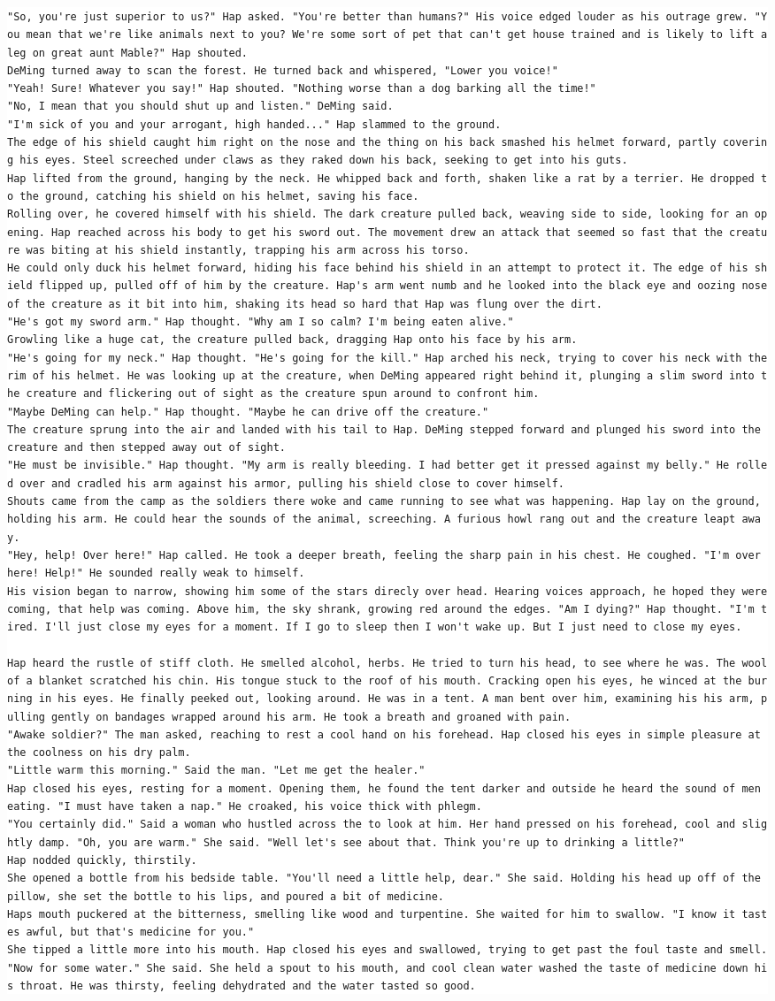 	"So, you're just superior to us?" Hap asked. "You're better than humans?" His voice edged louder as his outrage grew. "You mean that we're like animals next to you? We're some sort of pet that can't get house trained and is likely to lift a leg on great aunt Mable?" Hap shouted.
	DeMing turned away to scan the forest. He turned back and whispered, "Lower you voice!"
	"Yeah! Sure! Whatever you say!" Hap shouted. "Nothing worse than a dog barking all the time!"
	"No, I mean that you should shut up and listen." DeMing said.
	"I'm sick of you and your arrogant, high handed..." Hap slammed to the ground. 
	The edge of his shield caught him right on the nose and the thing on his back smashed his helmet forward, partly covering his eyes. Steel screeched under claws as they raked down his back, seeking to get into his guts. 
	Hap lifted from the ground, hanging by the neck. He whipped back and forth, shaken like a rat by a terrier. He dropped to the ground, catching his shield on his helmet, saving his face. 
	Rolling over, he covered himself with his shield. The dark creature pulled back, weaving side to side, looking for an opening. Hap reached across his body to get his sword out. The movement drew an attack that seemed so fast that the creature was biting at his shield instantly, trapping his arm across his torso. 
	He could only duck his helmet forward, hiding his face behind his shield in an attempt to protect it. The edge of his shield flipped up, pulled off of him by the creature. Hap's arm went numb and he looked into the black eye and oozing nose of the creature as it bit into him, shaking its head so hard that Hap was flung over the dirt.
	"He's got my sword arm." Hap thought. "Why am I so calm? I'm being eaten alive." 
	Growling like a huge cat, the creature pulled back, dragging Hap onto his face by his arm. 
	"He's going for my neck." Hap thought. "He's going for the kill." Hap arched his neck, trying to cover his neck with the rim of his helmet. He was looking up at the creature, when DeMing appeared right behind it, plunging a slim sword into the creature and flickering out of sight as the creature spun around to confront him.
	"Maybe DeMing can help." Hap thought. "Maybe he can drive off the creature."
	The creature sprung into the air and landed with his tail to Hap. DeMing stepped forward and plunged his sword into the creature and then stepped away out of sight. 
	"He must be invisible." Hap thought. "My arm is really bleeding. I had better get it pressed against my belly." He rolled over and cradled his arm against his armor, pulling his shield close to cover himself. 
	Shouts came from the camp as the soldiers there woke and came running to see what was happening. Hap lay on the ground, holding his arm. He could hear the sounds of the animal, screeching. A furious howl rang out and the creature leapt away.
	"Hey, help! Over here!" Hap called. He took a deeper breath, feeling the sharp pain in his chest. He coughed. "I'm over here! Help!" He sounded really weak to himself. 
	His vision began to narrow, showing him some of the stars direcly over head. Hearing voices approach, he hoped they were coming, that help was coming. Above him, the sky shrank, growing red around the edges. "Am I dying?" Hap thought. "I'm tired. I'll just close my eyes for a moment. If I go to sleep then I won't wake up. But I just need to close my eyes.

	Hap heard the rustle of stiff cloth. He smelled alcohol, herbs. He tried to turn his head, to see where he was. The wool of a blanket scratched his chin. His tongue stuck to the roof of his mouth. Cracking open his eyes, he winced at the burning in his eyes. He finally peeked out, looking around. He was in a tent. A man bent over him, examining his his arm, pulling gently on bandages wrapped around his arm. He took a breath and groaned with pain. 
	"Awake soldier?" The man asked, reaching to rest a cool hand on his forehead. Hap closed his eyes in simple pleasure at the coolness on his dry palm. 
	"Little warm this morning." Said the man. "Let me get the healer." 
	Hap closed his eyes, resting for a moment. Opening them, he found the tent darker and outside he heard the sound of men eating. "I must have taken a nap." He croaked, his voice thick with phlegm.
	"You certainly did." Said a woman who hustled across the to look at him. Her hand pressed on his forehead, cool and slightly damp. "Oh, you are warm." She said. "Well let's see about that. Think you're up to drinking a little?"
	Hap nodded quickly, thirstily. 
	She opened a bottle from his bedside table. "You'll need a little help, dear." She said. Holding his head up off of the pillow, she set the bottle to his lips, and poured a bit of medicine. 
	Haps mouth puckered at the bitterness, smelling like wood and turpentine. She waited for him to swallow. "I know it tastes awful, but that's medicine for you."
	She tipped a little more into his mouth. Hap closed his eyes and swallowed, trying to get past the foul taste and smell. 
	"Now for some water." She said. She held a spout to his mouth, and cool clean water washed the taste of medicine down his throat. He was thirsty, feeling dehydrated and the water tasted so good.